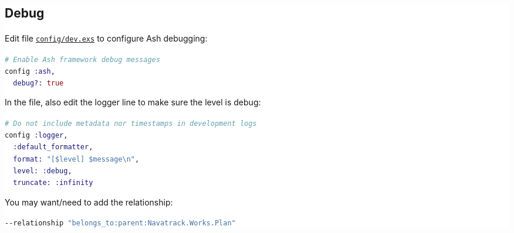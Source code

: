 ## Debug

Edit file [`config/dev.exs`](config/dev.exs) to configure Ash debugging:

```elixir
# Enable Ash framework debug messages
config :ash,
  debug?: true
```

In the file, also edit the logger line to make sure the level is debug:

```elixir
# Do not include metadata nor timestamps in development logs
config :logger,
  :default_formatter,
  format: "[$level] $message\n",
  level: :debug,
  truncate: :infinity
```

You may want/need to add the relationship:

```sh
--relationship "belongs_to:parent:Navatrack.Works.Plan"
```

